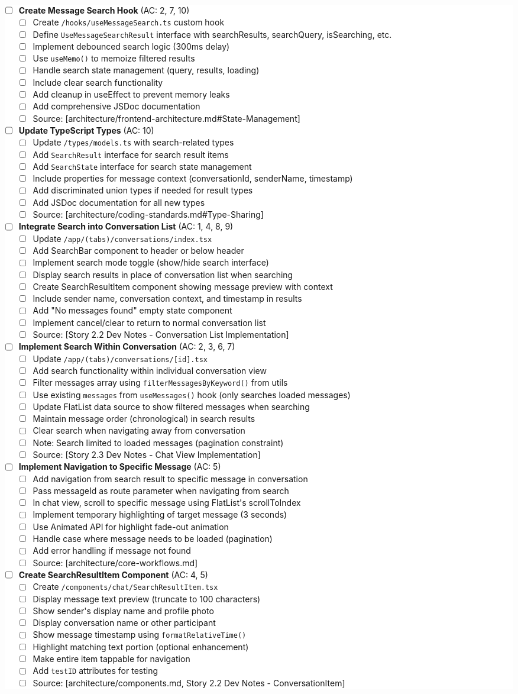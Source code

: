 - [ ] **Create Message Search Hook** (AC: 2, 7, 10)
  - [ ] Create `/hooks/useMessageSearch.ts` custom hook
  - [ ] Define `UseMessageSearchResult` interface with searchResults, searchQuery, isSearching, etc.
  - [ ] Implement debounced search logic (300ms delay)
  - [ ] Use `useMemo()` to memoize filtered results
  - [ ] Handle search state management (query, results, loading)
  - [ ] Include clear search functionality
  - [ ] Add cleanup in useEffect to prevent memory leaks
  - [ ] Add comprehensive JSDoc documentation
  - [ ] Source: [architecture/frontend-architecture.md#State-Management]

- [ ] **Update TypeScript Types** (AC: 10)
  - [ ] Update `/types/models.ts` with search-related types
  - [ ] Add `SearchResult` interface for search result items
  - [ ] Add `SearchState` interface for search state management
  - [ ] Include properties for message context (conversationId, senderName, timestamp)
  - [ ] Add discriminated union types if needed for result types
  - [ ] Add JSDoc documentation for all new types
  - [ ] Source: [architecture/coding-standards.md#Type-Sharing]

- [ ] **Integrate Search into Conversation List** (AC: 1, 4, 8, 9)
  - [ ] Update `/app/(tabs)/conversations/index.tsx`
  - [ ] Add SearchBar component to header or below header
  - [ ] Implement search mode toggle (show/hide search interface)
  - [ ] Display search results in place of conversation list when searching
  - [ ] Create SearchResultItem component showing message preview with context
  - [ ] Include sender name, conversation context, and timestamp in results
  - [ ] Add "No messages found" empty state component
  - [ ] Implement cancel/clear to return to normal conversation list
  - [ ] Source: [Story 2.2 Dev Notes - Conversation List Implementation]

- [ ] **Implement Search Within Conversation** (AC: 2, 3, 6, 7)
  - [ ] Update `/app/(tabs)/conversations/[id].tsx`
  - [ ] Add search functionality within individual conversation view
  - [ ] Filter messages array using `filterMessagesByKeyword()` from utils
  - [ ] Use existing `messages` from `useMessages()` hook (only searches loaded messages)
  - [ ] Update FlatList data source to show filtered messages when searching
  - [ ] Maintain message order (chronological) in search results
  - [ ] Clear search when navigating away from conversation
  - [ ] Note: Search limited to loaded messages (pagination constraint)
  - [ ] Source: [Story 2.3 Dev Notes - Chat View Implementation]

- [ ] **Implement Navigation to Specific Message** (AC: 5)
  - [ ] Add navigation from search result to specific message in conversation
  - [ ] Pass messageId as route parameter when navigating from search
  - [ ] In chat view, scroll to specific message using FlatList's scrollToIndex
  - [ ] Implement temporary highlighting of target message (3 seconds)
  - [ ] Use Animated API for highlight fade-out animation
  - [ ] Handle case where message needs to be loaded (pagination)
  - [ ] Add error handling if message not found
  - [ ] Source: [architecture/core-workflows.md]

- [ ] **Create SearchResultItem Component** (AC: 4, 5)
  - [ ] Create `/components/chat/SearchResultItem.tsx`
  - [ ] Display message text preview (truncate to 100 characters)
  - [ ] Show sender's display name and profile photo
  - [ ] Display conversation name or other participant
  - [ ] Show message timestamp using `formatRelativeTime()`
  - [ ] Highlight matching text portion (optional enhancement)
  - [ ] Make entire item tappable for navigation
  - [ ] Add `testID` attributes for testing
  - [ ] Source: [architecture/components.md, Story 2.2 Dev Notes - ConversationItem]
